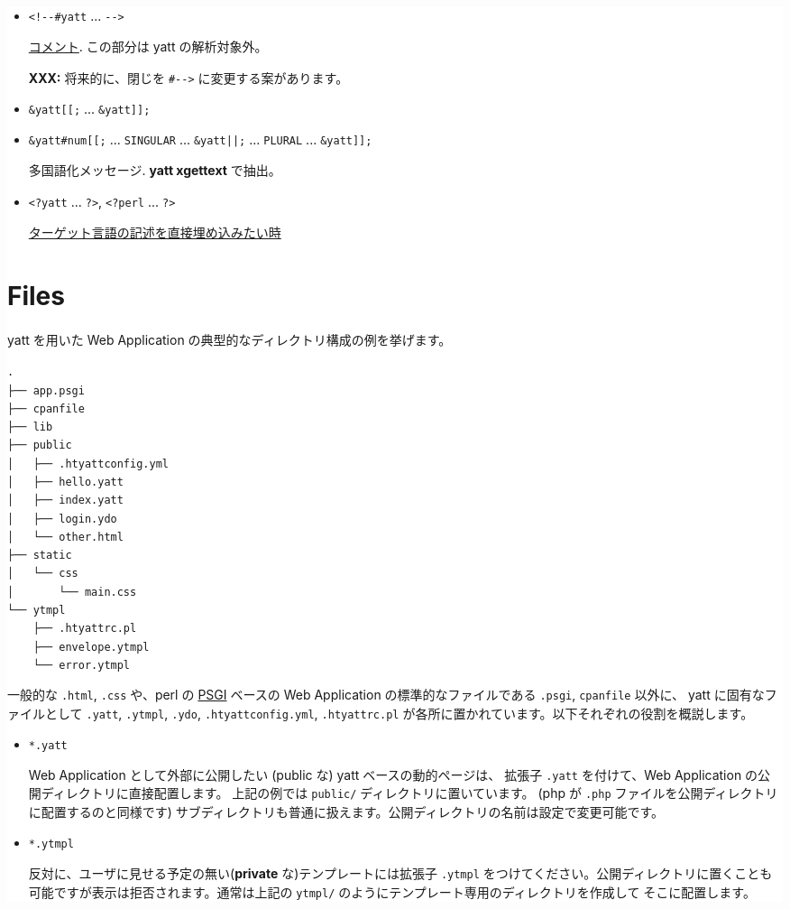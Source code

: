 - `<!--#yatt` ... `-->`

    [コメント](#comment-block). この部分は yatt の解析対象外。

    **XXX:** 将来的に、閉じを `#-->` に変更する案があります。

- `&yatt[[;` ... `&yatt]];`
- `&yatt#num[[;` ... `SINGULAR` ... `&yatt||;` ... `PLURAL` ... `&yatt]];`

    多国語化メッセージ. **yatt xgettext** で抽出。

- `<?yatt` ... `?>`, `<?perl` ... `?>`

    [ターゲット言語の記述を直接埋め込みたい時](#processing-instruction)

# Files

yatt を用いた Web Application の典型的なディレクトリ構成の例を挙げます。

```tree
.
├── app.psgi
├── cpanfile
├── lib
├── public
│   ├── .htyattconfig.yml
│   ├── hello.yatt
│   ├── index.yatt
│   ├── login.ydo
│   └── other.html
├── static
│   └── css
│       └── main.css
└── ytmpl
    ├── .htyattrc.pl
    ├── envelope.ytmpl
    └── error.ytmpl
```

一般的な `.html`, `.css` や、perl の [PSGI](https://metacpan.org/pod/PSGI) ベースの Web Application
の標準的なファイルである `.psgi`, `cpanfile` 以外に、
yatt に固有なファイルとして `.yatt`, `.ytmpl`, `.ydo`, `.htyattconfig.yml`, `.htyattrc.pl`
が各所に置かれています。以下それぞれの役割を概説します。

- `*.yatt`

    Web Application として外部に公開したい (public な) yatt ベースの動的ページは、
    拡張子 `.yatt` を付けて、Web Application の公開ディレクトリに直接配置します。
    上記の例では `public/` ディレクトリに置いています。
    (php が `.php` ファイルを公開ディレクトリに配置するのと同様です)
    サブディレクトリも普通に扱えます。公開ディレクトリの名前は設定で変更可能です。

- `*.ytmpl`

    反対に、ユーザに見せる予定の無い(**private** な)テンプレートには拡張子
    `.ytmpl` をつけてください。公開ディレクトリに置くことも可能ですが表示は拒否されます。通常は上記の `ytmpl/` のようにテンプレート専用のディレクトリを作成して
    そこに配置します。
